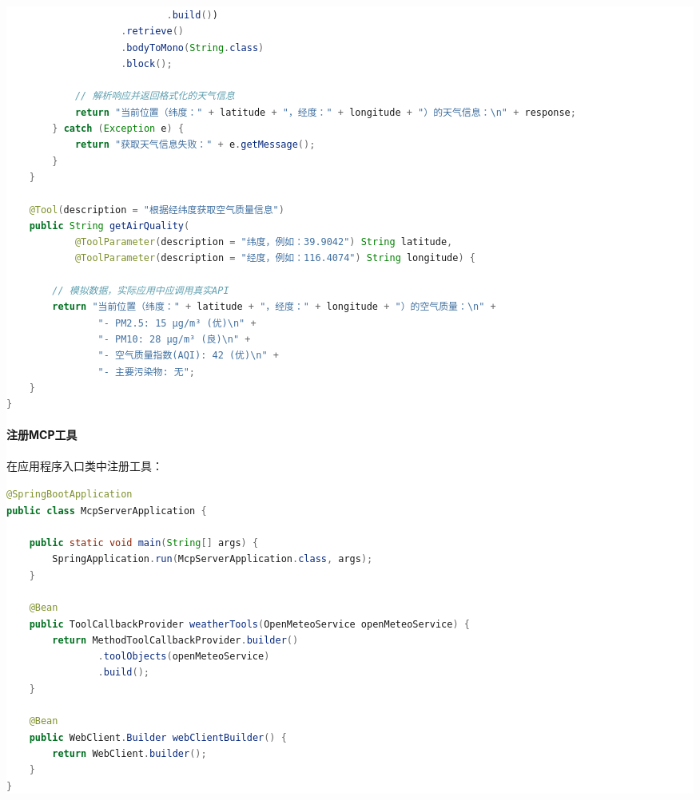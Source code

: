 ```java
                            .build())
                    .retrieve()
                    .bodyToMono(String.class)
                    .block();
            
            // 解析响应并返回格式化的天气信息
            return "当前位置（纬度：" + latitude + "，经度：" + longitude + "）的天气信息：\n" + response;
        } catch (Exception e) {
            return "获取天气信息失败：" + e.getMessage();
        }
    }

    @Tool(description = "根据经纬度获取空气质量信息")
    public String getAirQuality(
            @ToolParameter(description = "纬度，例如：39.9042") String latitude,
            @ToolParameter(description = "经度，例如：116.4074") String longitude) {
        
        // 模拟数据，实际应用中应调用真实API
        return "当前位置（纬度：" + latitude + "，经度：" + longitude + "）的空气质量：\n" +
                "- PM2.5: 15 μg/m³ (优)\n" +
                "- PM10: 28 μg/m³ (良)\n" +
                "- 空气质量指数(AQI): 42 (优)\n" +
                "- 主要污染物: 无";
    }
}
```

#### 注册MCP工具

在应用程序入口类中注册工具：

```java
@SpringBootApplication
public class McpServerApplication {

    public static void main(String[] args) {
        SpringApplication.run(McpServerApplication.class, args);
    }

    @Bean
    public ToolCallbackProvider weatherTools(OpenMeteoService openMeteoService) {
        return MethodToolCallbackProvider.builder()
                .toolObjects(openMeteoService)
                .build();
    }

    @Bean
    public WebClient.Builder webClientBuilder() {
        return WebClient.builder();
    }
}
```
